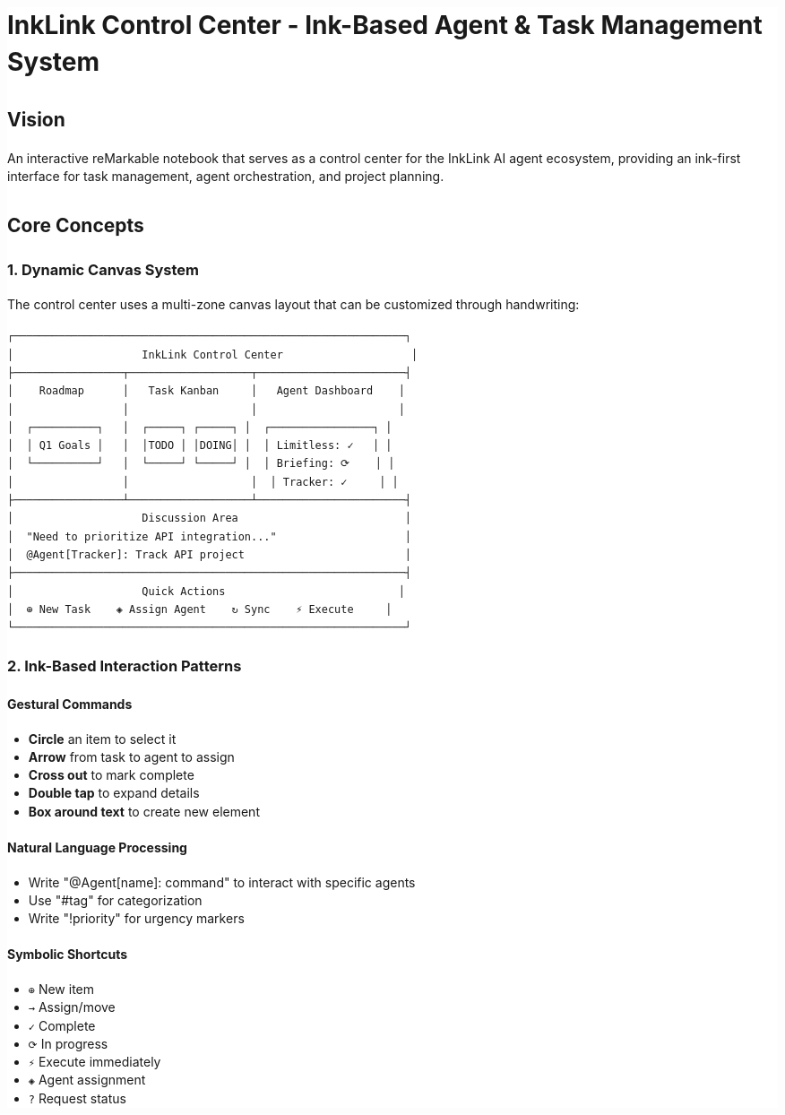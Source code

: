 # InkLink Control Center - Ink-Based Agent & Task Management System

## Vision

An interactive reMarkable notebook that serves as a control center for the InkLink AI agent ecosystem, providing an ink-first interface for task management, agent orchestration, and project planning.

## Core Concepts

### 1. Dynamic Canvas System

The control center uses a multi-zone canvas layout that can be customized through handwriting:

```
┌─────────────────────────────────────────────────────────────┐
│                    InkLink Control Center                    │
├─────────────────┬───────────────────┬───────────────────────┤
│    Roadmap      │   Task Kanban     │   Agent Dashboard    │
│                 │                   │                      │
│  ┌──────────┐   │  ┌─────┐ ┌─────┐ │  ┌────────────────┐ │
│  │ Q1 Goals │   │  │TODO │ │DOING│ │  │ Limitless: ✓   │ │
│  └──────────┘   │  └─────┘ └─────┘ │  │ Briefing: ⟳    │ │
│                 │                   │  │ Tracker: ✓     │ │
├─────────────────┴───────────────────┴───────────────────────┤
│                    Discussion Area                          │
│  "Need to prioritize API integration..."                    │
│  @Agent[Tracker]: Track API project                         │
├─────────────────────────────────────────────────────────────┤
│                    Quick Actions                           │
│  ⊕ New Task    ◈ Assign Agent    ↻ Sync    ⚡ Execute     │
└─────────────────────────────────────────────────────────────┘
```

### 2. Ink-Based Interaction Patterns

#### Gestural Commands
- **Circle** an item to select it
- **Arrow** from task to agent to assign
- **Cross out** to mark complete
- **Double tap** to expand details
- **Box around text** to create new element

#### Natural Language Processing
- Write "@Agent[name]: command" to interact with specific agents
- Use "#tag" for categorization
- Write "!priority" for urgency markers

#### Symbolic Shortcuts
- `⊕` New item
- `→` Assign/move
- `✓` Complete
- `⟳` In progress
- `⚡` Execute immediately
- `◈` Agent assignment
- `?` Request status
